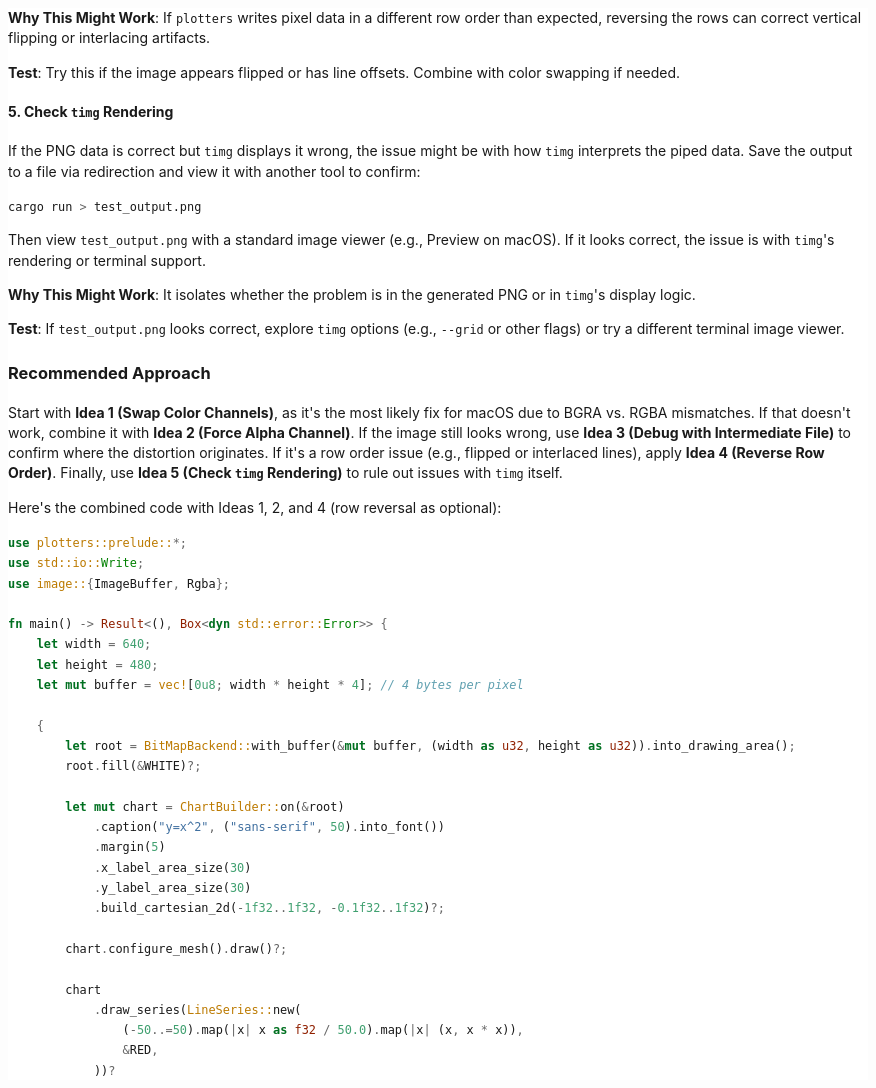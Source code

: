 **Why This Might Work**: If `plotters` writes pixel data in a different row
order than expected, reversing the rows can correct vertical flipping or
interlacing artifacts.

**Test**: Try this if the image appears flipped or has line offsets. Combine
with color swapping if needed.

#### 5. Check `timg` Rendering

If the PNG data is correct but `timg` displays it wrong, the issue might be with
how `timg` interprets the piped data. Save the output to a file via redirection
and view it with another tool to confirm:

```bash
cargo run > test_output.png
```

Then view `test_output.png` with a standard image viewer (e.g., Preview on
macOS). If it looks correct, the issue is with `timg`'s rendering or terminal
support.

**Why This Might Work**: It isolates whether the problem is in the generated PNG
or in `timg`'s display logic.

**Test**: If `test_output.png` looks correct, explore `timg` options (e.g.,
`--grid` or other flags) or try a different terminal image viewer.

### Recommended Approach

Start with **Idea 1 (Swap Color Channels)**, as it's the most likely fix for
macOS due to BGRA vs. RGBA mismatches. If that doesn't work, combine it with
**Idea 2 (Force Alpha Channel)**. If the image still looks wrong, use **Idea 3
(Debug with Intermediate File)** to confirm where the distortion originates. If
it's a row order issue (e.g., flipped or interlaced lines), apply **Idea 4
(Reverse Row Order)**. Finally, use **Idea 5 (Check `timg` Rendering)** to rule
out issues with `timg` itself.

Here's the combined code with Ideas 1, 2, and 4 (row reversal as optional):

```rust
use plotters::prelude::*;
use std::io::Write;
use image::{ImageBuffer, Rgba};

fn main() -> Result<(), Box<dyn std::error::Error>> {
    let width = 640;
    let height = 480;
    let mut buffer = vec![0u8; width * height * 4]; // 4 bytes per pixel

    {
        let root = BitMapBackend::with_buffer(&mut buffer, (width as u32, height as u32)).into_drawing_area();
        root.fill(&WHITE)?;

        let mut chart = ChartBuilder::on(&root)
            .caption("y=x^2", ("sans-serif", 50).into_font())
            .margin(5)
            .x_label_area_size(30)
            .y_label_area_size(30)
            .build_cartesian_2d(-1f32..1f32, -0.1f32..1f32)?;

        chart.configure_mesh().draw()?;

        chart
            .draw_series(LineSeries::new(
                (-50..=50).map(|x| x as f32 / 50.0).map(|x| (x, x * x)),
                &RED,
            ))?
```